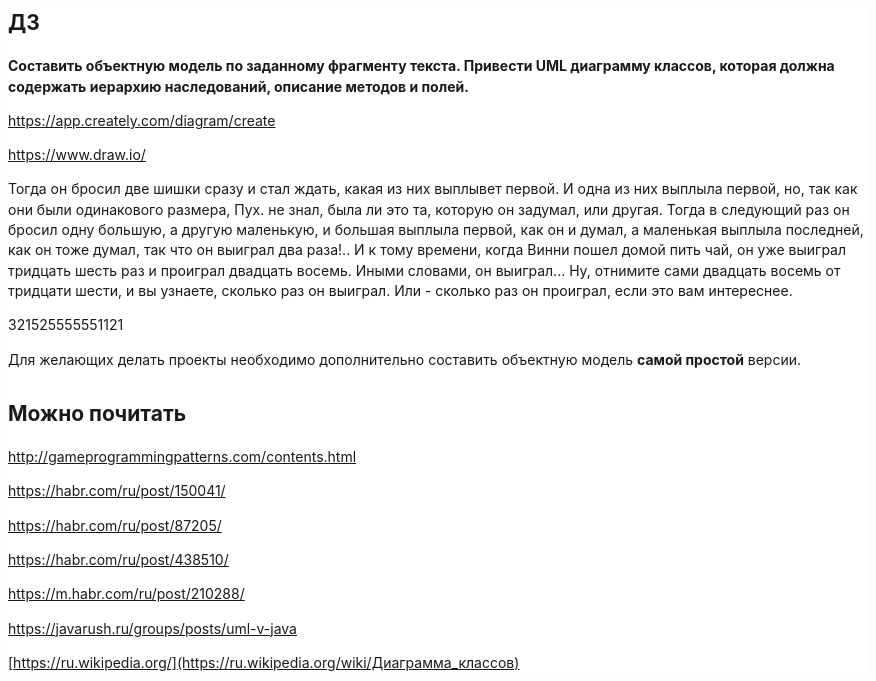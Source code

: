 ##	ДЗ

**Составить объектную модель по заданному фрагменту текста. Привести UML диаграмму классов, которая должна содержать иерархию наследований, описание методов и полей.**

https://app.creately.com/diagram/create

https://www.draw.io/

Тогда он бросил две шишки сразу и стал ждать, какая из них выплывет первой. И одна из них выплыла первой, но, так как они были одинакового размера, Пух. не знал, была ли это та, которую он задумал, или другая. Тогда в следующий раз он бросил одну большую, а другую маленькую, и большая выплыла первой, как он и думал, а маленькая выплыла последней, как он тоже думал, так что он выиграл два раза!.. И к тому времени, когда Винни пошел домой пить чай, он уже выиграл тридцать шесть раз и проиграл двадцать восемь. Иными словами, он выиграл... Ну, отнимите сами двадцать восемь от тридцати шести, и вы узнаете, сколько раз он выиграл. Или - сколько раз он проиграл, если это вам интереснее.

321525555551121

Для желающих делать проекты необходимо дополнительно составить объектную модель **самой простой** версии.

##	Можно почитать

http://gameprogrammingpatterns.com/contents.html

https://habr.com/ru/post/150041/

https://habr.com/ru/post/87205/

https://habr.com/ru/post/438510/

https://m.habr.com/ru/post/210288/

https://javarush.ru/groups/posts/uml-v-java

[https://ru.wikipedia.org/](https://ru.wikipedia.org/wiki/Диаграмма_классов)